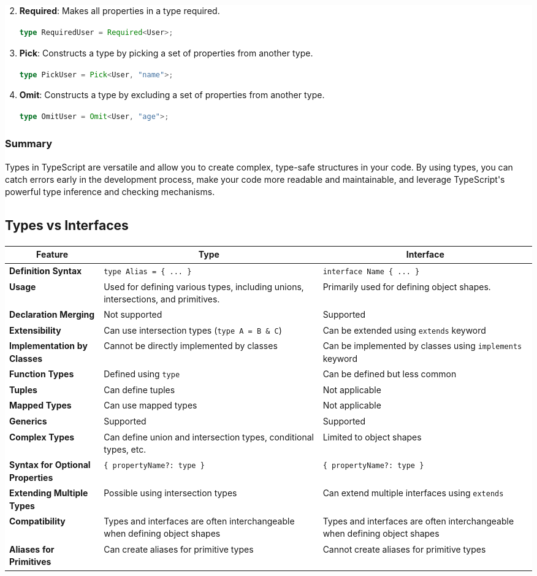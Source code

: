 2. **Required**: Makes all properties in a type required.
    ```typescript
    type RequiredUser = Required<User>;
    ```

3. **Pick**: Constructs a type by picking a set of properties from another type.
    ```typescript
    type PickUser = Pick<User, "name">;
    ```

4. **Omit**: Constructs a type by excluding a set of properties from another type.
    ```typescript
    type OmitUser = Omit<User, "age">;
    ```

### Summary

Types in TypeScript are versatile and allow you to create complex, type-safe structures in your code. By using types, you can catch errors early in the development process, make your code more readable and maintainable, and leverage TypeScript's powerful type inference and checking mechanisms.

## Types vs Interfaces
| Feature                       | Type                                             | Interface                                      |
|-------------------------------|--------------------------------------------------|------------------------------------------------|
| **Definition Syntax**         | `type Alias = { ... }`                           | `interface Name { ... }`                       |
| **Usage**                     | Used for defining various types, including unions, intersections, and primitives. | Primarily used for defining object shapes.     |
| **Declaration Merging**       | Not supported                                    | Supported                                      |
| **Extensibility**             | Can use intersection types (`type A = B & C`)    | Can be extended using `extends` keyword        |
| **Implementation by Classes** | Cannot be directly implemented by classes        | Can be implemented by classes using `implements` keyword |
| **Function Types**            | Defined using `type`                             | Can be defined but less common                 |
| **Tuples**                    | Can define tuples                                | Not applicable                                 |
| **Mapped Types**              | Can use mapped types                             | Not applicable                                 |
| **Generics**                  | Supported                                        | Supported                                      |
| **Complex Types**             | Can define union and intersection types, conditional types, etc. | Limited to object shapes                       |
| **Syntax for Optional Properties** | `{ propertyName?: type }`                  | `{ propertyName?: type }`                      |
| **Extending Multiple Types**  | Possible using intersection types                | Can extend multiple interfaces using `extends` |
| **Compatibility**             | Types and interfaces are often interchangeable when defining object shapes | Types and interfaces are often interchangeable when defining object shapes |
| **Aliases for Primitives**    | Can create aliases for primitive types           | Cannot create aliases for primitive types      |
